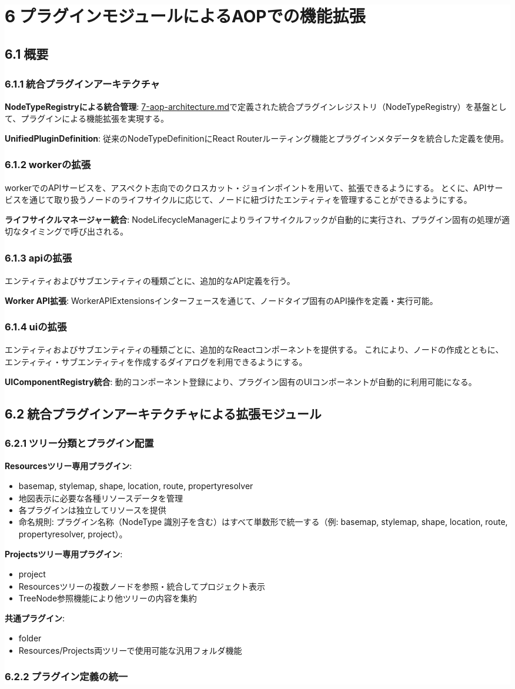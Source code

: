 # 6 プラグインモジュールによるAOPでの機能拡張

## 6.1 概要

### 6.1.1 統合プラグインアーキテクチャ

**NodeTypeRegistryによる統合管理**: [7-aop-architecture.md](7-aop-architecture.md)で定義された統合プラグインレジストリ（NodeTypeRegistry）を基盤として、プラグインによる機能拡張を実現する。

**UnifiedPluginDefinition**: 従来のNodeTypeDefinitionにReact Routerルーティング機能とプラグインメタデータを統合した定義を使用。

### 6.1.2 workerの拡張

workerでのAPIサービスを、アスペクト志向でのクロスカット・ジョインポイントを用いて、拡張できるようにする。
とくに、APIサービスを通じて取り扱うノードのライフサイクルに応じて、ノードに紐づけたエンティティを管理することができるようにする。

**ライフサイクルマネージャー統合**: NodeLifecycleManagerによりライフサイクルフックが自動的に実行され、プラグイン固有の処理が適切なタイミングで呼び出される。

### 6.1.3 apiの拡張

エンティティおよびサブエンティティの種類ごとに、追加的なAPI定義を行う。

**Worker API拡張**: WorkerAPIExtensionsインターフェースを通じて、ノードタイプ固有のAPI操作を定義・実行可能。

### 6.1.4 uiの拡張

エンティティおよびサブエンティティの種類ごとに、追加的なReactコンポーネントを提供する。
これにより、ノードの作成とともに、エンティティ・サブエンティティを作成するダイアログを利用できるようにする。

**UIComponentRegistry統合**: 動的コンポーネント登録により、プラグイン固有のUIコンポーネントが自動的に利用可能になる。


## 6.2 統合プラグインアーキテクチャによる拡張モジュール

### 6.2.1 ツリー分類とプラグイン配置

**Resourcesツリー専用プラグイン**:
- basemap, stylemap, shape, location, route, propertyresolver
- 地図表示に必要な各種リソースデータを管理
- 各プラグインは独立してリソースを提供
- 命名規則: プラグイン名称（NodeType 識別子を含む）はすべて単数形で統一する（例: basemap, stylemap, shape, location, route, propertyresolver, project）。

**Projectsツリー専用プラグイン**:
- project
- Resourcesツリーの複数ノードを参照・統合してプロジェクト表示
- TreeNode参照機能により他ツリーの内容を集約

**共通プラグイン**:
- folder
- Resources/Projects両ツリーで使用可能な汎用フォルダ機能

### 6.2.2 プラグイン定義の統一
